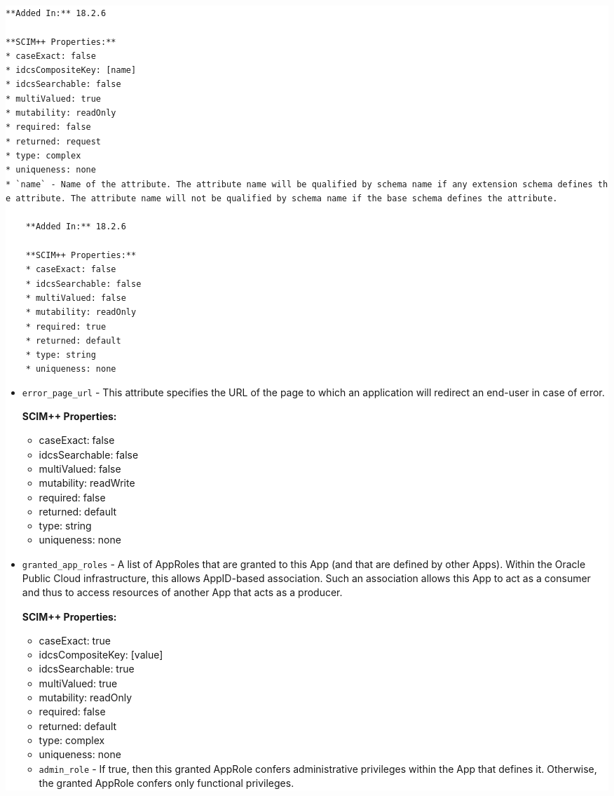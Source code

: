 	**Added In:** 18.2.6

	**SCIM++ Properties:**
	* caseExact: false
	* idcsCompositeKey: [name]
	* idcsSearchable: false
	* multiValued: true
	* mutability: readOnly
	* required: false
	* returned: request
	* type: complex
	* uniqueness: none
	* `name` - Name of the attribute. The attribute name will be qualified by schema name if any extension schema defines the attribute. The attribute name will not be qualified by schema name if the base schema defines the attribute.

		**Added In:** 18.2.6

		**SCIM++ Properties:**
		* caseExact: false
		* idcsSearchable: false
		* multiValued: false
		* mutability: readOnly
		* required: true
		* returned: default
		* type: string
		* uniqueness: none
* `error_page_url` - This attribute specifies the URL of the page to which an application will redirect an end-user in case of error.

	**SCIM++ Properties:**
	* caseExact: false
	* idcsSearchable: false
	* multiValued: false
	* mutability: readWrite
	* required: false
	* returned: default
	* type: string
	* uniqueness: none
* `granted_app_roles` - A list of AppRoles that are granted to this App (and that are defined by other Apps). Within the Oracle Public Cloud infrastructure, this allows AppID-based association. Such an association allows this App to act as a consumer and thus to access resources of another App that acts as a producer.

	**SCIM++ Properties:**
	* caseExact: true
	* idcsCompositeKey: [value]
	* idcsSearchable: true
	* multiValued: true
	* mutability: readOnly
	* required: false
	* returned: default
	* type: complex
	* uniqueness: none
	* `admin_role` - If true, then this granted AppRole confers administrative privileges within the App that defines it. Otherwise, the granted AppRole confers only functional privileges.
